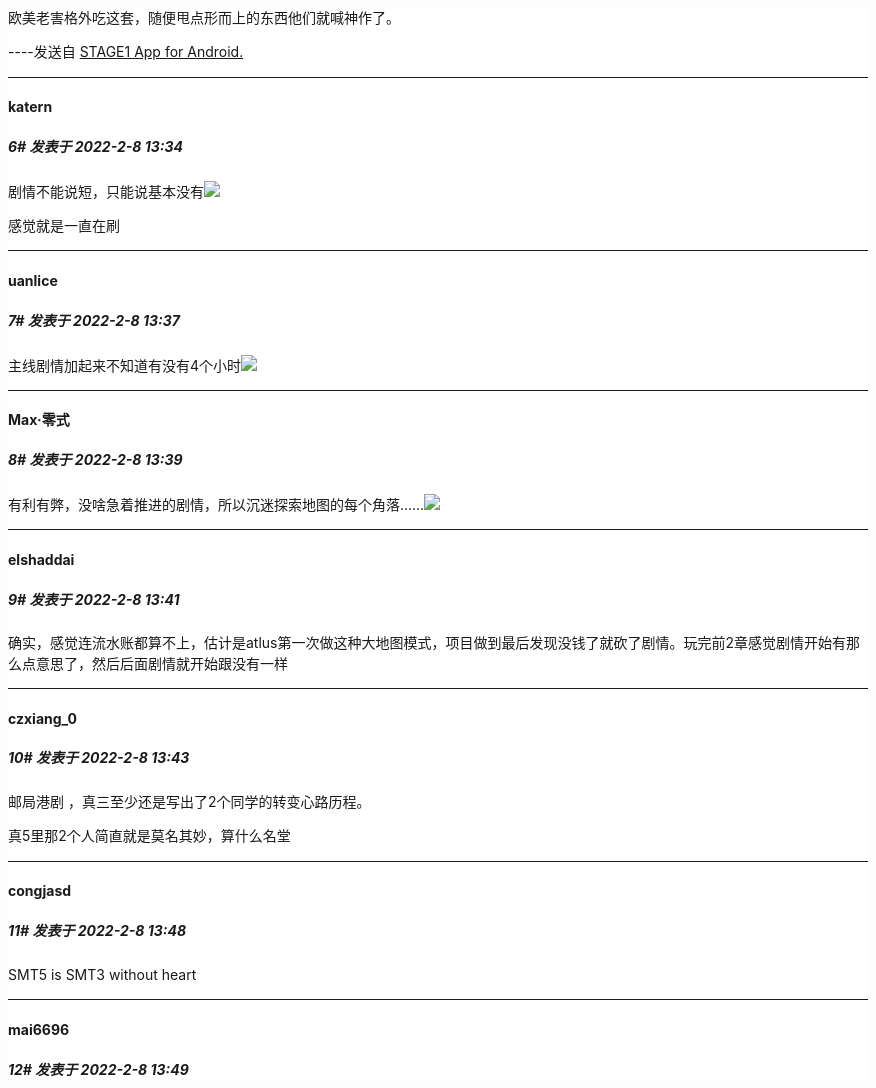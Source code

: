 欧美老害格外吃这套，随便甩点形而上的东西他们就喊神作了。

----发送自 [STAGE1 App for Android.](http://stage1.5j4m.com/?1.37)

*****

####  katern  
##### 6#       发表于 2022-2-8 13:34

剧情不能说短，只能说基本没有<img src="https://static.saraba1st.com/image/smiley/face2017/125.png" referrerpolicy="no-referrer">

感觉就是一直在刷

*****

####  uanlice  
##### 7#       发表于 2022-2-8 13:37

主线剧情加起来不知道有没有4个小时<img src="https://static.saraba1st.com/image/smiley/face2017/067.png" referrerpolicy="no-referrer">

*****

####  Max·零式  
##### 8#       发表于 2022-2-8 13:39

有利有弊，没啥急着推进的剧情，所以沉迷探索地图的每个角落……<img src="https://static.saraba1st.com/image/smiley/face2017/180.png" referrerpolicy="no-referrer">

*****

####  elshaddai  
##### 9#       发表于 2022-2-8 13:41

确实，感觉连流水账都算不上，估计是atlus第一次做这种大地图模式，项目做到最后发现没钱了就砍了剧情。玩完前2章感觉剧情开始有那么点意思了，然后后面剧情就开始跟没有一样

*****

####  czxiang_0  
##### 10#       发表于 2022-2-8 13:43

邮局港剧 ，真三至少还是写出了2个同学的转变心路历程。

真5里那2个人简直就是莫名其妙，算什么名堂

*****

####  congjasd  
##### 11#       发表于 2022-2-8 13:48

SMT5 is SMT3 without heart

*****

####  mai6696  
##### 12#       发表于 2022-2-8 13:49

